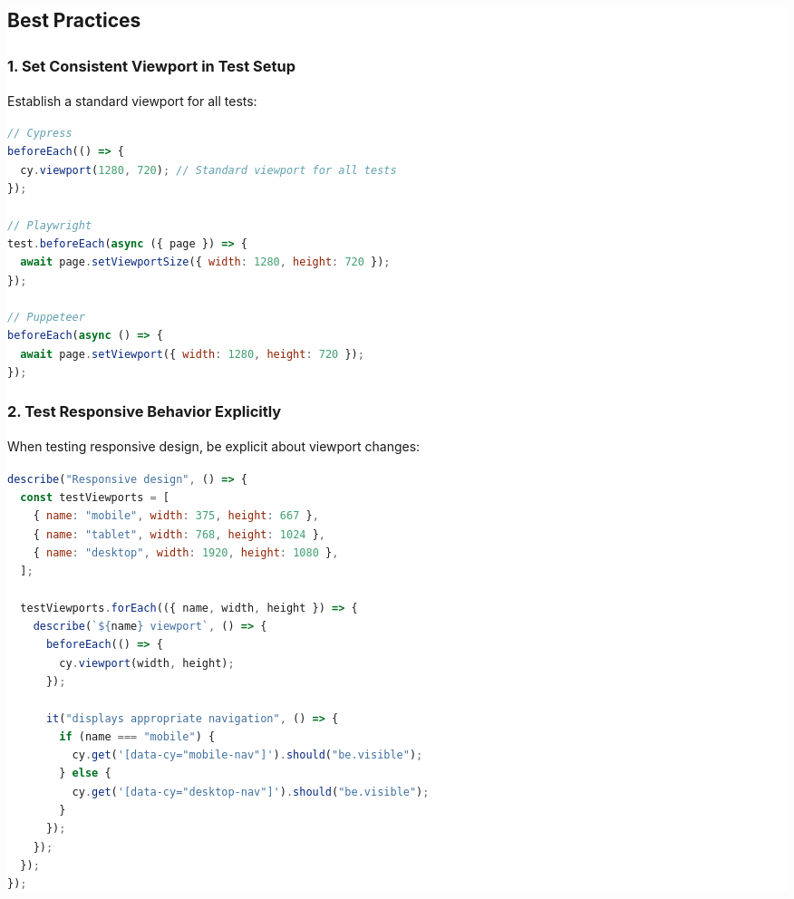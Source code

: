 
## Best Practices

### 1. Set Consistent Viewport in Test Setup

Establish a standard viewport for all tests:

```javascript
// Cypress
beforeEach(() => {
  cy.viewport(1280, 720); // Standard viewport for all tests
});

// Playwright
test.beforeEach(async ({ page }) => {
  await page.setViewportSize({ width: 1280, height: 720 });
});

// Puppeteer
beforeEach(async () => {
  await page.setViewport({ width: 1280, height: 720 });
});
```

### 2. Test Responsive Behavior Explicitly

When testing responsive design, be explicit about viewport changes:

```javascript
describe("Responsive design", () => {
  const testViewports = [
    { name: "mobile", width: 375, height: 667 },
    { name: "tablet", width: 768, height: 1024 },
    { name: "desktop", width: 1920, height: 1080 },
  ];

  testViewports.forEach(({ name, width, height }) => {
    describe(`${name} viewport`, () => {
      beforeEach(() => {
        cy.viewport(width, height);
      });

      it("displays appropriate navigation", () => {
        if (name === "mobile") {
          cy.get('[data-cy="mobile-nav"]').should("be.visible");
        } else {
          cy.get('[data-cy="desktop-nav"]').should("be.visible");
        }
      });
    });
  });
});
```
